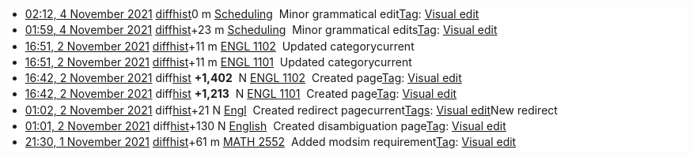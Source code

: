 - [02:12, 4 November 2021](https://gt-student-wiki.org/mediawiki/index.php?title=Scheduling&oldid=1560 "Scheduling") [diff](https://gt-student-wiki.org/mediawiki/index.php?title=Scheduling&diff=prev&oldid=1560 "Scheduling")[hist](https://gt-student-wiki.org/mediawiki/index.php?title=Scheduling&action=history "Scheduling")0‎ m [Scheduling](https://gt-student-wiki.org/mediawiki/index.php/Scheduling "Scheduling")
‎ Minor grammatical edit[Tag](https://gt-student-wiki.org/mediawiki/index.php/Special:Tags "Special:Tags"): [Visual edit](https://gt-student-wiki.org/mediawiki/index.php?title=GT_Student_Wiki:VisualEditor&action=edit&redlink=1 "GT Student Wiki:VisualEditor (page does not exist)")
- [01:59, 4 November 2021](https://gt-student-wiki.org/mediawiki/index.php?title=Scheduling&oldid=1559 "Scheduling") [diff](https://gt-student-wiki.org/mediawiki/index.php?title=Scheduling&diff=prev&oldid=1559 "Scheduling")[hist](https://gt-student-wiki.org/mediawiki/index.php?title=Scheduling&action=history "Scheduling")+23‎ m [Scheduling](https://gt-student-wiki.org/mediawiki/index.php/Scheduling "Scheduling")
‎ Minor grammatical edits[Tag](https://gt-student-wiki.org/mediawiki/index.php/Special:Tags "Special:Tags"): [Visual edit](https://gt-student-wiki.org/mediawiki/index.php?title=GT_Student_Wiki:VisualEditor&action=edit&redlink=1 "GT Student Wiki:VisualEditor (page does not exist)")
- [16:51, 2 November 2021](https://gt-student-wiki.org/mediawiki/index.php?title=ENGL_1102&oldid=1558 "ENGL 1102") [diff](https://gt-student-wiki.org/mediawiki/index.php?title=ENGL_1102&diff=prev&oldid=1558 "ENGL 1102")[hist](https://gt-student-wiki.org/mediawiki/index.php?title=ENGL_1102&action=history "ENGL 1102")+11‎ m [ENGL 1102](https://gt-student-wiki.org/mediawiki/index.php/ENGL_1102 "ENGL 1102")
‎ Updated categorycurrent
- [16:51, 2 November 2021](https://gt-student-wiki.org/mediawiki/index.php?title=ENGL_1101&oldid=1557 "ENGL 1101") [diff](https://gt-student-wiki.org/mediawiki/index.php?title=ENGL_1101&diff=prev&oldid=1557 "ENGL 1101")[hist](https://gt-student-wiki.org/mediawiki/index.php?title=ENGL_1101&action=history "ENGL 1101")+11‎ m [ENGL 1101](https://gt-student-wiki.org/mediawiki/index.php/ENGL_1101 "ENGL 1101")
‎ Updated categorycurrent
- [16:42, 2 November 2021](https://gt-student-wiki.org/mediawiki/index.php?title=ENGL_1102&oldid=1556 "ENGL 1102") diff[hist](https://gt-student-wiki.org/mediawiki/index.php?title=ENGL_1102&action=history "ENGL 1102") **+1,402** ‎ N [ENGL 1102](https://gt-student-wiki.org/mediawiki/index.php/ENGL_1102 "ENGL 1102")
‎ Created page[Tag](https://gt-student-wiki.org/mediawiki/index.php/Special:Tags "Special:Tags"): [Visual edit](https://gt-student-wiki.org/mediawiki/index.php?title=GT_Student_Wiki:VisualEditor&action=edit&redlink=1 "GT Student Wiki:VisualEditor (page does not exist)")
- [16:42, 2 November 2021](https://gt-student-wiki.org/mediawiki/index.php?title=ENGL_1101&oldid=1555 "ENGL 1101") diff[hist](https://gt-student-wiki.org/mediawiki/index.php?title=ENGL_1101&action=history "ENGL 1101") **+1,213** ‎ N [ENGL 1101](https://gt-student-wiki.org/mediawiki/index.php/ENGL_1101 "ENGL 1101")
‎ Created page[Tag](https://gt-student-wiki.org/mediawiki/index.php/Special:Tags "Special:Tags"): [Visual edit](https://gt-student-wiki.org/mediawiki/index.php?title=GT_Student_Wiki:VisualEditor&action=edit&redlink=1 "GT Student Wiki:VisualEditor (page does not exist)")
- [01:02, 2 November 2021](https://gt-student-wiki.org/mediawiki/index.php?title=Engl&oldid=1554 "Engl") diff[hist](https://gt-student-wiki.org/mediawiki/index.php?title=Engl&action=history "Engl")+21‎ N [Engl](https://gt-student-wiki.org/mediawiki/index.php?title=Engl&redirect=no "Engl")
‎ Created redirect pagecurrent[Tags](https://gt-student-wiki.org/mediawiki/index.php/Special:Tags "Special:Tags"): [Visual edit](https://gt-student-wiki.org/mediawiki/index.php?title=GT_Student_Wiki:VisualEditor&action=edit&redlink=1 "GT Student Wiki:VisualEditor (page does not exist)")New redirect
- [01:01, 2 November 2021](https://gt-student-wiki.org/mediawiki/index.php?title=English&oldid=1553 "English") diff[hist](https://gt-student-wiki.org/mediawiki/index.php?title=English&action=history "English")+130‎ N [English](https://gt-student-wiki.org/mediawiki/index.php/English "English")
‎ Created disambiguation page[Tag](https://gt-student-wiki.org/mediawiki/index.php/Special:Tags "Special:Tags"): [Visual edit](https://gt-student-wiki.org/mediawiki/index.php?title=GT_Student_Wiki:VisualEditor&action=edit&redlink=1 "GT Student Wiki:VisualEditor (page does not exist)")
- [21:30, 1 November 2021](https://gt-student-wiki.org/mediawiki/index.php?title=MATH_2552&oldid=1552 "MATH 2552") [diff](https://gt-student-wiki.org/mediawiki/index.php?title=MATH_2552&diff=prev&oldid=1552 "MATH 2552")[hist](https://gt-student-wiki.org/mediawiki/index.php?title=MATH_2552&action=history "MATH 2552")+61‎ m [MATH 2552](https://gt-student-wiki.org/mediawiki/index.php/MATH_2552 "MATH 2552")
‎ Added modsim requirement[Tag](https://gt-student-wiki.org/mediawiki/index.php/Special:Tags "Special:Tags"): [Visual edit](https://gt-student-wiki.org/mediawiki/index.php?title=GT_Student_Wiki:VisualEditor&action=edit&redlink=1 "GT Student Wiki:VisualEditor (page does not exist)")